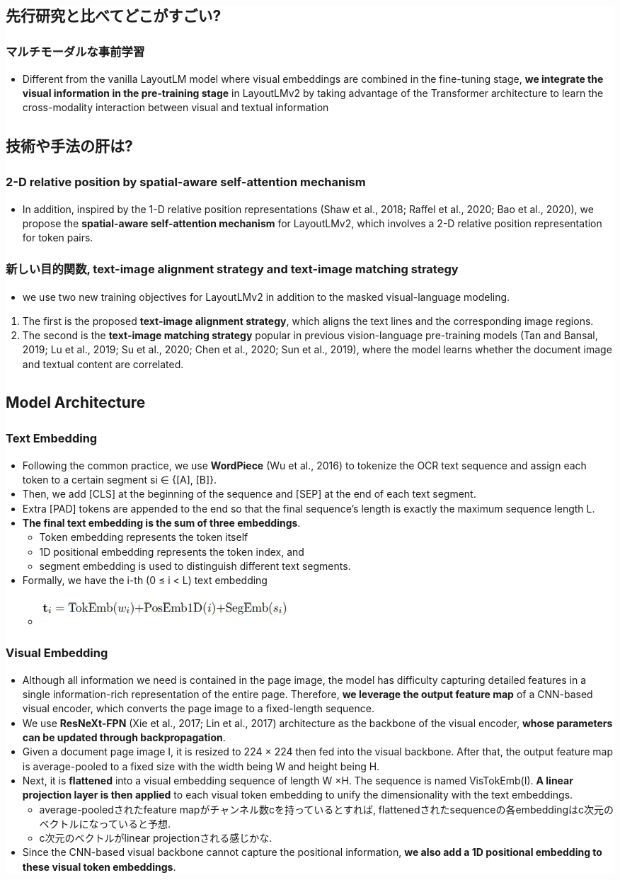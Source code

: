 ## 先行研究と比べてどこがすごい?
### マルチモーダルな事前学習
- Different from the vanilla LayoutLM model where visual embeddings are combined in the fine-tuning stage, **we integrate the visual information in the pre-training stage** in LayoutLMv2 by taking advantage of the Transformer architecture to learn the cross-modality interaction between visual and textual information

## 技術や手法の肝は?
### 2-D relative position by spatial-aware self-attention mechanism
- In addition, inspired by the 1-D relative position representations (Shaw et al., 2018; Raffel et al., 2020; Bao et al., 2020), we propose the **spatial-aware self-attention mechanism** for LayoutLMv2, which involves a 2-D relative position representation for token pairs.
### 新しい目的関数, text-image alignment strategy and text-image matching strategy
- we use two new training objectives for LayoutLMv2 in addition to the masked visual-language modeling.
1. The first is the proposed **text-image alignment strategy**, which aligns the text lines and the corresponding image regions.
2. The second is the **text-image matching strategy** popular in previous vision-language pre-training models (Tan and Bansal, 2019; Lu et al., 2019; Su et al., 2020; Chen et al., 2020; Sun et al., 2019), where the model learns whether the document image and textual content are correlated.

## Model Architecture
### Text Embedding
- Following the common practice, we use **WordPiece** (Wu et al., 2016) to tokenize the OCR text sequence and assign each token to a certain segment si ∈ {[A], [B]}.
- Then, we add [CLS] at the beginning of the sequence and [SEP] at the end of each text segment. 
- Extra [PAD] tokens are appended to the end so that the final sequence’s length is exactly the maximum sequence length L.
- **The final text embedding is the sum of three embeddings**.
  - Token embedding represents the token itself
  - 1D positional embedding represents the token index, and
  - segment embedding is used to distinguish different text segments.
- Formally, we have the i-th (0 ≤ i < L) text embedding
  - ![](img/figure1.jpg)

### Visual Embedding
- Although all information we need is contained in the page image, the model has difficulty capturing detailed features in a single information-rich representation of the entire page. Therefore, **we leverage the output feature map** of a CNN-based visual encoder, which converts the page image to a fixed-length sequence.
- We use **ResNeXt-FPN** (Xie et al., 2017; Lin et al., 2017) architecture as the backbone of the visual encoder, **whose parameters can be updated through backpropagation**.
- Given a document page image I, it is resized to 224 × 224 then fed into the visual backbone. After that, the output feature map is average-pooled to a fixed size with the width being W and height being H.
- Next, it is **flattened** into a visual embedding sequence of length W ×H. The sequence is named VisTokEmb(I). **A linear projection layer is then applied** to each visual token embedding to unify the dimensionality with the text embeddings.
  - average-pooledされたfeature mapがチャンネル数cを持っているとすれば, flattenedされたsequenceの各embeddingはc次元のベクトルになっていると予想.
  - c次元のベクトルがlinear projectionされる感じかな.
- Since the CNN-based visual backbone cannot capture the positional information, **we also add a 1D positional embedding to these visual token embeddings**.